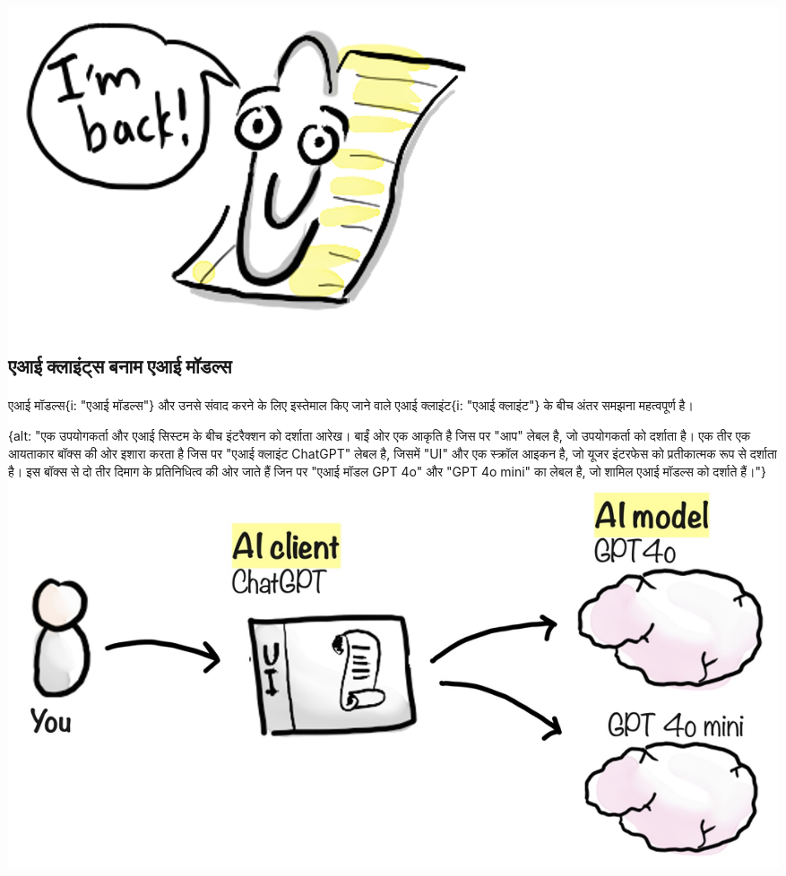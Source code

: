![](resources/060-clippy.png)

## एआई क्लाइंट्स बनाम एआई मॉडल्स

एआई मॉडल्स{i: "एआई मॉडल्स"} और उनसे संवाद करने के लिए इस्तेमाल किए जाने वाले एआई क्लाइंट{i: "एआई क्लाइंट"} के बीच अंतर समझना महत्वपूर्ण है।

{alt: "एक उपयोगकर्ता और एआई सिस्टम के बीच इंटरैक्शन को दर्शाता आरेख। बाईं ओर एक आकृति है जिस पर "आप" लेबल है, जो उपयोगकर्ता को दर्शाता है। एक तीर एक आयताकार बॉक्स की ओर इशारा करता है जिस पर "एआई क्लाइंट ChatGPT" लेबल है, जिसमें "UI" और एक स्क्रॉल आइकन है, जो यूजर इंटरफेस को प्रतीकात्मक रूप से दर्शाता है। इस बॉक्स से दो तीर दिमाग के प्रतिनिधित्व की ओर जाते हैं जिन पर "एआई मॉडल GPT 4o" और "GPT 4o mini" का लेबल है, जो शामिल एआई मॉडल्स को दर्शाते हैं।"}
![](resources/060-client-vs-model.jpg)
